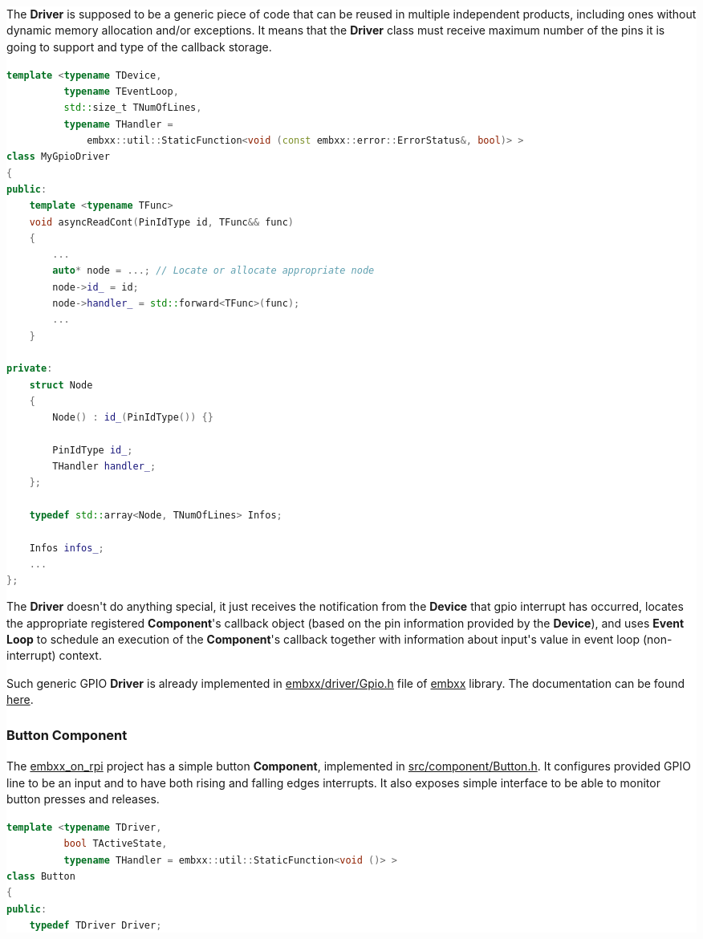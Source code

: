 The **Driver** is supposed to be a generic piece of code that can be reused in multiple independent products, including ones without dynamic memory allocation and/or exceptions. It means that the **Driver** class must receive maximum number of the pins it is going to support and type of the callback storage.
```cpp
template <typename TDevice, 
          typename TEventLoop,
          std::size_t TNumOfLines,
          typename THandler =
              embxx::util::StaticFunction<void (const embxx::error::ErrorStatus&, bool)> >
class MyGpioDriver
{
public:
    template <typename TFunc>
    void asyncReadCont(PinIdType id, TFunc&& func) 
    {
        ...
        auto* node = ...; // Locate or allocate appropriate node
        node->id_ = id;
        node->handler_ = std::forward<TFunc>(func);
        ...
    }        

private:
    struct Node
    {
        Node() : id_(PinIdType()) {}

        PinIdType id_;
        THandler handler_;
    };

    typedef std::array<Node, TNumOfLines> Infos;

    Infos infos_;
    ...
};
```

The **Driver** doesn't do anything special, it just receives the notification from the **Device** that gpio interrupt has occurred, locates the appropriate registered **Component**'s callback object (based on the pin information provided by the **Device**), and uses **Event Loop** to schedule an execution of the **Component**'s callback together with information about input's value in event loop (non-interrupt) context.

Such generic GPIO **Driver** is already implemented in [embxx/driver/Gpio.h](https://github.com/arobenko/embxx/blob/master/embxx/driver/Gpio.h) file of [embxx](https://github.com/arobenko/embxx) library. The documentation can be found [here](https://dl.dropboxusercontent.com/u/46999418/embxx/driver_gpio_page.html).

### Button Component

The [embxx_on_rpi](https://github.com/arobenko/embxx_on_rpi) project has a simple button **Component**, implemented in [src/component/Button.h](https://github.com/arobenko/embxx_on_rpi/blob/master/src/component/Button.h). It configures provided GPIO line to be an input and to have both rising and falling edges interrupts. It also exposes simple interface to be able to monitor button presses and releases.
```cpp
template <typename TDriver,
          bool TActiveState,
          typename THandler = embxx::util::StaticFunction<void ()> >
class Button
{
public:
    typedef TDriver Driver;
```